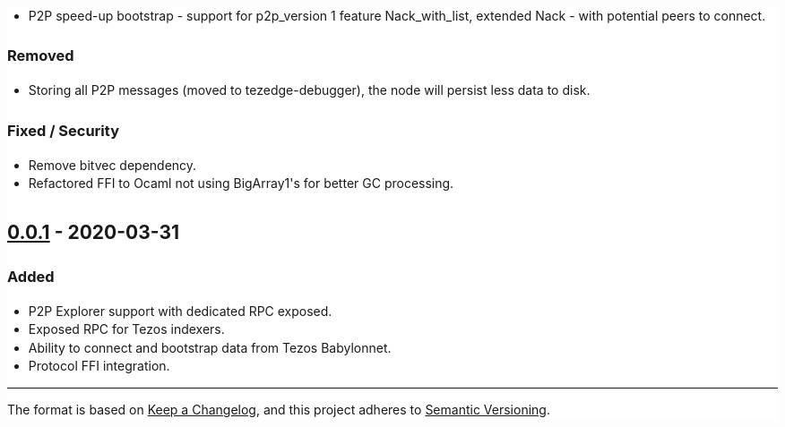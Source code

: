 - P2P speed-up bootstrap - support for p2p_version 1 feature Nack_with_list, extended Nack - with potential peers to connect.

### Removed

- Storing all P2P messages (moved to tezedge-debugger), the node will persist less data to disk.

### Fixed / Security

- Remove bitvec dependency.
- Refactored FFI to Ocaml not using BigArray1's for better GC processing.

## [0.0.1] - 2020-03-31

### Added

- P2P Explorer support with dedicated RPC exposed.
- Exposed RPC for Tezos indexers.
- Ability to connect and bootstrap data from Tezos Babylonnet.
- Protocol FFI integration.

[Unreleased]: https://github.com/tezedge/tezedge/compare/v1.16.2...develop
[1.16.2]: https://github.com/tezedge/tezedge/releases/v1.16.2
[1.16.1]: https://github.com/tezedge/tezedge/releases/v1.16.1
[1.16.0]: https://github.com/tezedge/tezedge/releases/v1.16.0
[1.15.1]: https://github.com/tezedge/tezedge/releases/v1.15.1
[1.15.0]: https://github.com/tezedge/tezedge/releases/v1.15.0
[1.14.0]: https://github.com/tezedge/tezedge/releases/v1.14.0
[1.13.0]: https://github.com/tezedge/tezedge/releases/v1.13.0
[1.12.0]: https://github.com/tezedge/tezedge/releases/v1.12.0
[1.11.0]: https://github.com/tezedge/tezedge/releases/v1.11.0
[1.10.0]: https://github.com/tezedge/tezedge/releases/v1.10.0
[1.9.1]: https://github.com/tezedge/tezedge/releases/v1.9.1
[1.9.0]: https://github.com/tezedge/tezedge/releases/v1.9.0
[1.8.0]: https://github.com/tezedge/tezedge/releases/v1.8.0
[1.7.1]: https://github.com/tezedge/tezedge/releases/v1.7.1
[1.7.0]: https://github.com/tezedge/tezedge/releases/v1.7.0
[1.6.10]: https://github.com/tezedge/tezedge/releases/v1.6.10
[1.6.9]: https://github.com/tezedge/tezedge/releases/v1.6.9
[1.6.8]: https://github.com/tezedge/tezedge/releases/v1.6.8
[1.6.7]: https://github.com/tezedge/tezedge/releases/v1.6.7
[1.6.6]: https://github.com/tezedge/tezedge/releases/v1.6.6
[1.6.5]: https://github.com/tezedge/tezedge/releases/v1.6.5
[1.6.4]: https://github.com/tezedge/tezedge/releases/v1.6.4
[1.6.2]: https://github.com/tezedge/tezedge/releases/v1.6.2
[1.6.1]: https://github.com/tezedge/tezedge/releases/v1.6.1
[1.6.0]: https://github.com/tezedge/tezedge/releases/v1.6.0
[1.5.1]: https://github.com/tezedge/tezedge/releases/v1.5.1
[1.5.0]: https://github.com/tezedge/tezedge/releases/v1.5.0
[1.4.0]: https://github.com/tezedge/tezedge/releases/v1.4.0
[1.3.1]: https://github.com/tezedge/tezedge/releases/v1.3.1
[1.2.0]: https://github.com/tezedge/tezedge/releases/v1.2.0
[1.1.4]: https://github.com/tezedge/tezedge/releases/v1.1.4
[1.1.3]: https://github.com/tezedge/tezedge/releases/v1.1.3
[1.1.2]: https://github.com/tezedge/tezedge/releases/v1.1.2
[1.1.0]: https://github.com/tezedge/tezedge/releases/v1.1.0
[1.0.0]: https://github.com/tezedge/tezedge/releases/v1.0.0
[0.9.2]: https://github.com/tezedge/tezedge/releases/v0.9.2
[0.9.1]: https://github.com/tezedge/tezedge/releases/v0.9.1
[0.9.0]: https://github.com/tezedge/tezedge/releases/v0.9.0
[0.8.0]: https://github.com/tezedge/tezedge/releases/v0.8.0
[0.7.2]: https://github.com/tezedge/tezedge/releases/v0.7.2
[0.7.1]: https://github.com/tezedge/tezedge/releases/v0.7.1
[0.7.0]: https://github.com/tezedge/tezedge/releases/v0.7.0
[0.6.0]: https://github.com/tezedge/tezedge/releases/v0.6.0
[0.5.0]: https://github.com/tezedge/tezedge/releases/v0.5.0
[0.4.0]: https://github.com/tezedge/tezedge/releases/v0.4.0
[0.3.0]: https://github.com/tezedge/tezedge/releases/v0.3.0
[0.2.0]: https://github.com/tezedge/tezedge/releases/v0.2.0
[0.1.0]: https://github.com/tezedge/tezedge/releases/v0.1.0
[0.0.2]: https://github.com/tezedge/tezedge/releases/v0.0.2
[0.0.1]: https://github.com/tezedge/tezedge/releases/v0.0.1
___
The format is based on [Keep a Changelog](https://keepachangelog.com/en/1.0.0/),
and this project adheres to [Semantic Versioning](https://semver.org/spec/v2.0.0.html).
